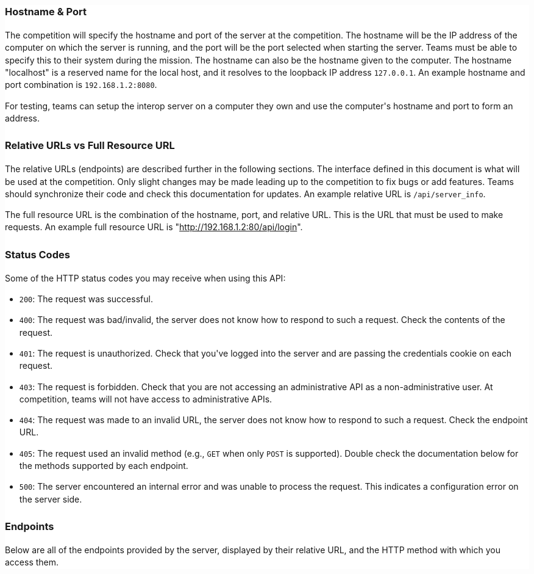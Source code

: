 ### Hostname & Port

The competition will specify the hostname and port of the server at the
competition. The hostname will be the IP address of the computer on which the
server is running, and the port will be the port selected when starting the
server. Teams must be able to specify this to their system during the mission.
The hostname can also be the hostname given to the computer. The hostname
"localhost" is a reserved name for the local host, and it resolves to the
loopback IP address `127.0.0.1`. An example hostname and port combination is
`192.168.1.2:8080`.

For testing, teams can setup the interop server on a computer they own and use
the computer's hostname and port to form an address.

### Relative URLs vs Full Resource URL

The relative URLs (endpoints) are described further in the following sections.
The interface defined in this document is what will be used at the competition.
Only slight changes may be made leading up to the competition to fix bugs or
add features. Teams should synchronize their code and check this documentation
for updates. An example relative URL is `/api/server_info`.

The full resource URL is the combination of the hostname, port, and relative
URL. This is the URL that must be used to make requests. An example full
resource URL is "http://192.168.1.2:80/api/login".

### Status Codes

Some of the HTTP status codes you may receive when using this API:

* `200`: The request was successful.

* `400`: The request was bad/invalid, the server does not know how to respond
  to such a request. Check the contents of the request.

* `401`: The request is unauthorized. Check that you've logged into the server
  and are passing the credentials cookie on each request.

* `403`: The request is forbidden. Check that you are not accessing an
  administrative API as a non-administrative user. At competition, teams will
  not have access to administrative APIs.

* `404`: The request was made to an invalid URL, the server does not know how
  to respond to such a request. Check the endpoint URL.

* `405`: The request used an invalid method (e.g., `GET` when only `POST` is
  supported). Double check the documentation below for the methods supported by
  each endpoint.

* `500`: The server encountered an internal error and was unable to process the
  request. This indicates a configuration error on the server side.

### Endpoints

Below are all of the endpoints provided by the server, displayed by their
relative URL, and the HTTP method with which you access them.

